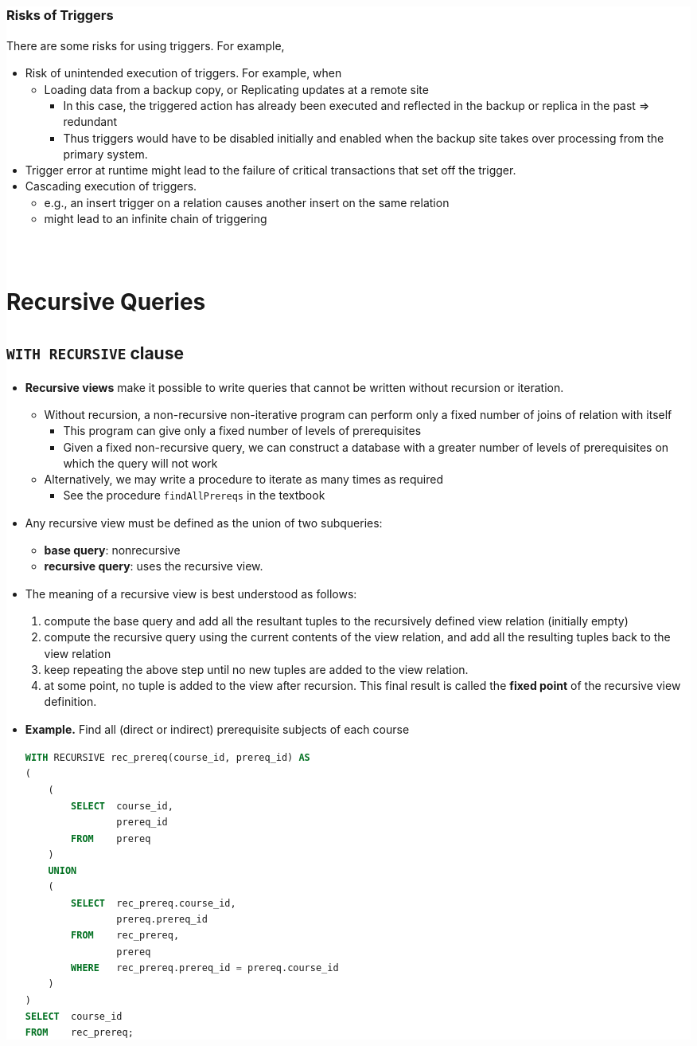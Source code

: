 
### Risks of Triggers

There are some risks for using triggers. For example,
* Risk of unintended execution of triggers. For example, when
  * Loading data from a backup copy, or Replicating updates at a remote site
    * In this case, the triggered action has already been executed and reflected in the backup or replica in the past $\Rightarrow$ redundant
    * Thus triggers would have to be disabled initially and enabled when the backup site takes over processing from the primary system.
* Trigger error at runtime might lead to the failure of critical transactions that set off the trigger.
* Cascading execution of triggers.
  * e.g., an insert trigger on a relation causes another insert on the same relation
  * might lead to an infinite chain of triggering

<br>

# Recursive Queries

## <code>WITH RECURSIVE</code> clause

* <strong>Recursive views</strong> make it possible to write queries that cannot be written without recursion or iteration.
  * Without recursion, a non-recursive non-iterative program can perform only a fixed number of joins of relation with itself
    * This program can give only a fixed number of levels of prerequisites
    * Given a fixed non-recursive query, we can construct a database with a greater number of levels of prerequisites on which the query will not work
  * Alternatively, we may write a procedure to iterate as many times as required
    * See the procedure <code>findAllPrereqs</code> in the textbook
* Any recursive view must be defined as the union of two subqueries:
  * <strong>base query</strong>: nonrecursive
  * <strong>recursive query</strong>: uses the recursive view.
* The meaning of a recursive view is best understood as follows: 
  1. compute the base query and add all the resultant tuples to the recursively defined view relation (initially empty)
  2. compute the recursive query using the current contents of the view relation, and add all the resulting tuples back to the view relation
  3. keep repeating the above step until no new tuples are added to the view relation. 
  4. at some point, no tuple is added to the view after recursion. This final result is called the <strong>fixed point</strong> of the recursive view definition.
* <strong>Example.</strong> Find all (direct or indirect) prerequisite subjects of each course

  ```sql
  WITH RECURSIVE rec_prereq(course_id, prereq_id) AS
  (
      (
          SELECT  course_id,
                  prereq_id
          FROM    prereq
      )
      UNION
      (
          SELECT  rec_prereq.course_id,
                  prereq.prereq_id
          FROM    rec_prereq,
                  prereq
          WHERE   rec_prereq.prereq_id = prereq.course_id
      )
  )
  SELECT  course_id
  FROM    rec_prereq;
  ```
